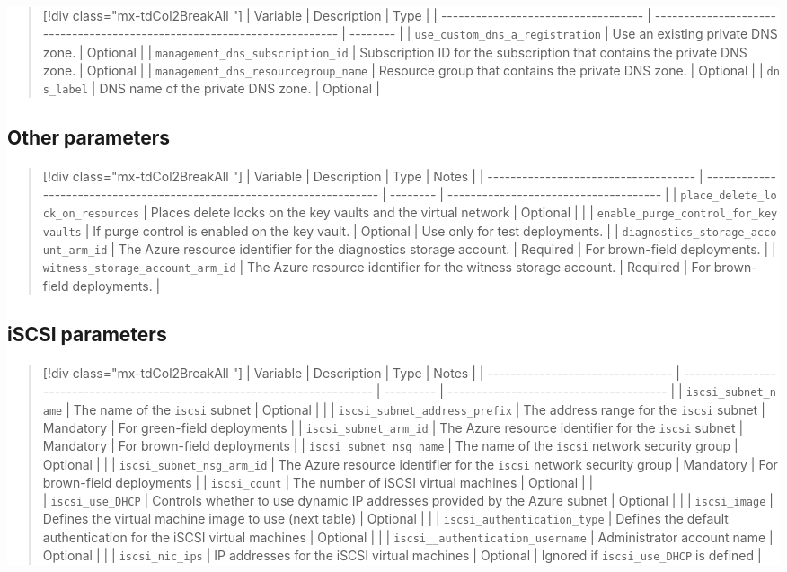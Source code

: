 > [!div class="mx-tdCol2BreakAll "]
> | Variable                            | Description                                                              | Type     |
> | ----------------------------------- | ------------------------------------------------------------------------ | -------- |
> | `use_custom_dns_a_registration`	    | Use an existing private DNS zone.                                        | Optional |
> | `management_dns_subscription_id`    | Subscription ID for the subscription that contains the private DNS zone. | Optional |
> | `management_dns_resourcegroup_name`	| Resource group that contains the private DNS zone.                       | Optional |
> | `dns_label`	                        | DNS name of the private DNS zone.                                        | Optional |

## Other parameters

> [!div class="mx-tdCol2BreakAll "]
> | Variable                             | Description                                                            | Type     | Notes                                 |
> | ------------------------------------ | ---------------------------------------------------------------------- | -------- | ------------------------------------- |
> | `place_delete_lock_on_resources`     | Places delete locks on the key vaults and the virtual network          | Optional |                                       |
> | `enable_purge_control_for_keyvaults` | If purge control is enabled on the key vault.                          | Optional | Use only for test deployments.        |
> | `diagnostics_storage_account_arm_id` | The Azure resource identifier for the diagnostics storage account.     | Required | For brown-field deployments.          |
> | `witness_storage_account_arm_id`     | The Azure resource identifier for the witness storage account.         | Required | For brown-field deployments.          |

## iSCSI parameters

> [!div class="mx-tdCol2BreakAll "]
> | Variable                         | Description                                                               | Type      | Notes                                  |
> | -------------------------------- | ------------------------------------------------------------------------- | --------- | -------------------------------------- |
> | `iscsi_subnet_name`              | The name of the `iscsi` subnet                                           | Optional  |                                        |
> | `iscsi_subnet_address_prefix`    | The address range for the `iscsi` subnet                                 | Mandatory | For green-field deployments        |
> | `iscsi_subnet_arm_id`	         | The Azure resource identifier for the `iscsi` subnet                     | Mandatory | For brown-field deployments   |
> | `iscsi_subnet_nsg_name`          | The name of the `iscsi` network security group                       | Optional  |                                        |
> | `iscsi_subnet_nsg_arm_id`        | The Azure resource identifier for the `iscsi` network security group      | Mandatory | For brown-field deployments   |
> | `iscsi_count`                    | The number of iSCSI virtual machines                                      | Optional  |                                        |   
> | `iscsi_use_DHCP`                 | Controls whether to use dynamic IP addresses provided by the Azure subnet | Optional  |                                        |
> | `iscsi_image`	                 | Defines the virtual machine image to use (next table)                       | Optional  |                                        |
> | `iscsi_authentication_type`      | Defines the default authentication for the iSCSI virtual machines         | Optional  |                                        |
> | `iscsi__authentication_username` | Administrator account name                                                | Optional  |                                        |
> | `iscsi_nic_ips`                  | IP addresses for the iSCSI virtual machines                               | Optional  | Ignored if `iscsi_use_DHCP` is defined |
